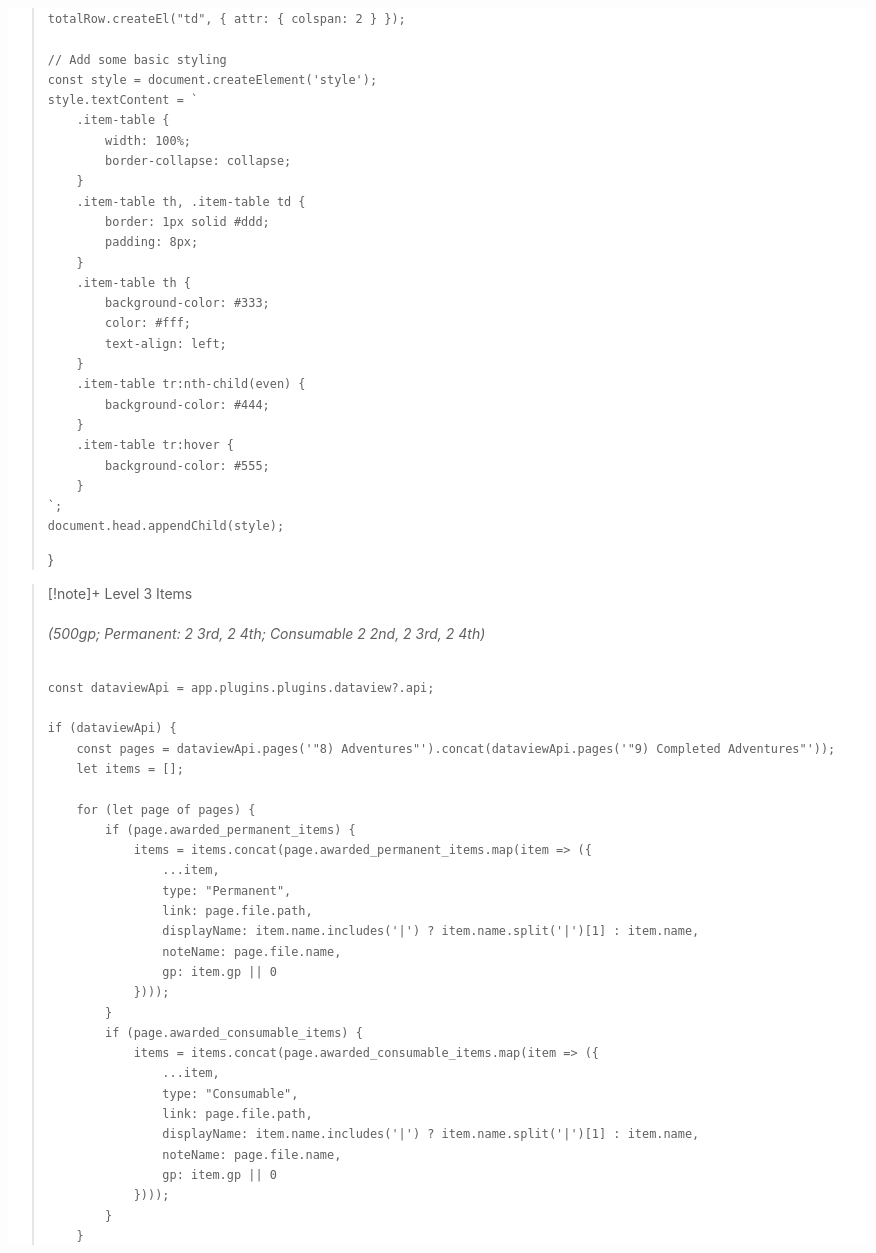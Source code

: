 >     totalRow.createEl("td", { attr: { colspan: 2 } });
> 
>     // Add some basic styling
>     const style = document.createElement('style');
>     style.textContent = `
>         .item-table {
>             width: 100%;
>             border-collapse: collapse;
>         }
>         .item-table th, .item-table td {
>             border: 1px solid #ddd;
>             padding: 8px;
>         }
>         .item-table th {
>             background-color: #333;
>             color: #fff;
>             text-align: left;
>         }
>         .item-table tr:nth-child(even) {
>             background-color: #444;
>         }
>         .item-table tr:hover {
>             background-color: #555;
>         }
>     `;
>     document.head.appendChild(style);
> }
> ```





> [!note]+ Level 3 Items
> ###### (500gp; Permanent: 2 3rd, 2 4th; Consumable 2 2nd, 2 3rd, 2 4th)
> ```dataviewjs
> const dataviewApi = app.plugins.plugins.dataview?.api;
> 
> if (dataviewApi) {
>     const pages = dataviewApi.pages('"8) Adventures"').concat(dataviewApi.pages('"9) Completed Adventures"'));
>     let items = [];
> 
>     for (let page of pages) {
>         if (page.awarded_permanent_items) {
>             items = items.concat(page.awarded_permanent_items.map(item => ({
>                 ...item,
>                 type: "Permanent",
>                 link: page.file.path,
>                 displayName: item.name.includes('|') ? item.name.split('|')[1] : item.name,
>                 noteName: page.file.name,
>                 gp: item.gp || 0
>             })));
>         }
>         if (page.awarded_consumable_items) {
>             items = items.concat(page.awarded_consumable_items.map(item => ({
>                 ...item,
>                 type: "Consumable",
>                 link: page.file.path,
>                 displayName: item.name.includes('|') ? item.name.split('|')[1] : item.name,
>                 noteName: page.file.name,
>                 gp: item.gp || 0
>             })));
>         }
>     }
> 